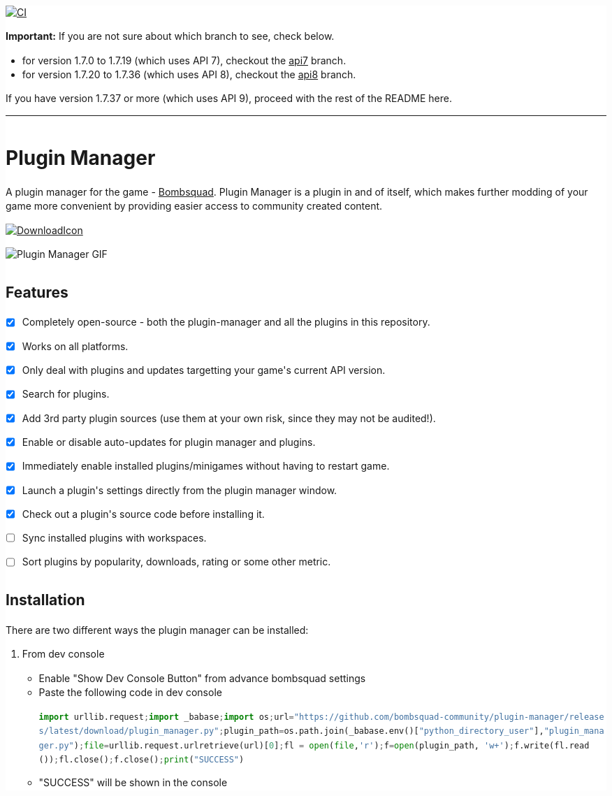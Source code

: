 [![CI](https://github.com/bombsquad-community/plugin-manager/actions/workflows/ci.yml/badge.svg)](https://github.com/bombsquad-community/plugin-manager/actions/workflows/ci.yml)

**Important:** If you are not sure about which branch to see, check below.
- for version 1.7.0 to 1.7.19 (which uses API 7), checkout the [api7](https://github.com/bombsquad-community/plugin-manager/tree/api7) branch.
- for version 1.7.20 to 1.7.36 (which uses API 8), checkout the [api8](https://github.com/bombsquad-community/plugin-manager/tree/api8) branch.

If you have version 1.7.37 or more (which uses API 9), proceed with the rest of the README here.

-------------------------------

# Plugin Manager

A plugin manager for the game - [Bombsquad](https://www.froemling.net/apps/bombsquad). Plugin Manager is a plugin in and of itself,
which makes further modding of your game more convenient by providing easier access to community created content.

[![DownloadIcon]][DownloadLink]

[DownloadIcon]:https://img.shields.io/badge/Download-5555ff?style=for-the-badge&logoColor=white&logo=DocuSign
[DownloadLinkJSdelivr]:https://cdn.jsdelivr.net/gh/bombsquad-community/plugin-manager/plugin_manager.py
[DownloadLink]:https://github.com/bombsquad-community/plugin-manager/releases/latest/download/plugin_manager.py

![Plugin Manager GIF](https://user-images.githubusercontent.com/106954762/190505304-519c4b91-2461-42b1-be57-655a3fb0cbe8.gif)

## Features

- [x] Completely open-source - both the plugin-manager and all the plugins in this repository.
- [x] Works on all platforms.
- [x] Only deal with plugins and updates targetting your game's current API version.
- [x] Search for plugins.
- [x] Add 3rd party plugin sources (use them at your own risk, since they may not be audited!).
- [x] Enable or disable auto-updates for plugin manager and plugins.
- [x] Immediately enable installed plugins/minigames without having to restart game.
- [x] Launch a plugin's settings directly from the plugin manager window.
- [x] Check out a plugin's source code before installing it.
- [ ] Sync installed plugins with workspaces.
- [ ] Sort plugins by popularity, downloads, rating or some other metric.


## Installation

There are two different ways the plugin manager can be installed:


1. From dev console

   - Enable "Show Dev Console Button" from advance bombsquad settings
   - Paste the following code in dev console
     ```py
     import urllib.request;import _babase;import os;url="https://github.com/bombsquad-community/plugin-manager/releases/latest/download/plugin_manager.py";plugin_path=os.path.join(_babase.env()["python_directory_user"],"plugin_manager.py");file=urllib.request.urlretrieve(url)[0];fl = open(file,'r');f=open(plugin_path, 'w+');f.write(fl.read());fl.close();f.close();print("SUCCESS")
      ```
   - "SUCCESS" will be shown in the console 
